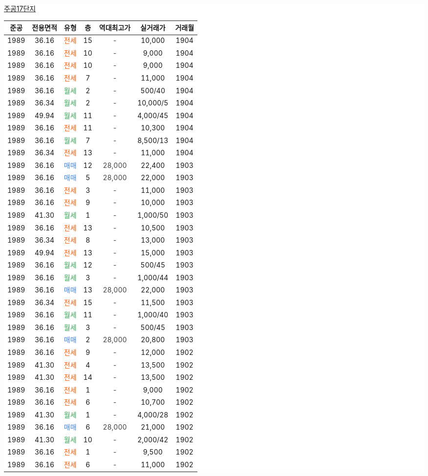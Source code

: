 [주공17단지](https://search.naver.com/search.naver?query=%EC%84%9C%EC%9A%B8%ED%8A%B9%EB%B3%84%EC%8B%9C+%EB%8F%84%EB%B4%89%EA%B5%AC+%EC%B0%BD%EB%8F%99+%EC%A3%BC%EA%B3%B517%EB%8B%A8%EC%A7%80)

|준공|전용면적|유형|층|역대최고가|실거래가|거래월|
|:---:|:---:|:---:|:---:|:---:|:---:|:---:|
|1989|36.16|<span style="color:#ff5a00">전세</span>|15|<span style="color:#444444">-</span>|10,000|1904|
|1989|36.16|<span style="color:#ff5a00">전세</span>|10|<span style="color:#444444">-</span>|9,000|1904|
|1989|36.16|<span style="color:#ff5a00">전세</span>|10|<span style="color:#444444">-</span>|9,000|1904|
|1989|36.16|<span style="color:#ff5a00">전세</span>|7|<span style="color:#444444">-</span>|11,000|1904|
|1989|36.16|<span style="color:#34a853">월세</span>|2|<span style="color:#444444">-</span>|500/40|1904|
|1989|36.34|<span style="color:#34a853">월세</span>|2|<span style="color:#444444">-</span>|10,000/5|1904|
|1989|49.94|<span style="color:#34a853">월세</span>|11|<span style="color:#444444">-</span>|4,000/45|1904|
|1989|36.16|<span style="color:#ff5a00">전세</span>|11|<span style="color:#444444">-</span>|10,300|1904|
|1989|36.16|<span style="color:#34a853">월세</span>|7|<span style="color:#444444">-</span>|8,500/13|1904|
|1989|36.34|<span style="color:#ff5a00">전세</span>|13|<span style="color:#444444">-</span>|11,000|1904|
|1989|36.16|<span style="color:#4285f3">매매</span>|12|<span style="color:#444444">28,000</span>|22,400|1903|
|1989|36.16|<span style="color:#4285f3">매매</span>|5|<span style="color:#444444">28,000</span>|22,000|1903|
|1989|36.16|<span style="color:#ff5a00">전세</span>|3|<span style="color:#444444">-</span>|11,000|1903|
|1989|36.16|<span style="color:#ff5a00">전세</span>|9|<span style="color:#444444">-</span>|10,000|1903|
|1989|41.30|<span style="color:#34a853">월세</span>|1|<span style="color:#444444">-</span>|1,000/50|1903|
|1989|36.16|<span style="color:#ff5a00">전세</span>|13|<span style="color:#444444">-</span>|10,500|1903|
|1989|36.34|<span style="color:#ff5a00">전세</span>|8|<span style="color:#444444">-</span>|13,000|1903|
|1989|49.94|<span style="color:#ff5a00">전세</span>|13|<span style="color:#444444">-</span>|15,000|1903|
|1989|36.16|<span style="color:#34a853">월세</span>|12|<span style="color:#444444">-</span>|500/45|1903|
|1989|36.16|<span style="color:#34a853">월세</span>|3|<span style="color:#444444">-</span>|1,000/44|1903|
|1989|36.16|<span style="color:#4285f3">매매</span>|13|<span style="color:#444444">28,000</span>|22,000|1903|
|1989|36.34|<span style="color:#ff5a00">전세</span>|15|<span style="color:#444444">-</span>|11,500|1903|
|1989|36.16|<span style="color:#34a853">월세</span>|11|<span style="color:#444444">-</span>|1,000/40|1903|
|1989|36.16|<span style="color:#34a853">월세</span>|3|<span style="color:#444444">-</span>|500/45|1903|
|1989|36.16|<span style="color:#4285f3">매매</span>|2|<span style="color:#444444">28,000</span>|20,800|1903|
|1989|36.16|<span style="color:#ff5a00">전세</span>|9|<span style="color:#444444">-</span>|12,000|1902|
|1989|41.30|<span style="color:#ff5a00">전세</span>|4|<span style="color:#444444">-</span>|13,500|1902|
|1989|41.30|<span style="color:#ff5a00">전세</span>|14|<span style="color:#444444">-</span>|13,500|1902|
|1989|36.16|<span style="color:#ff5a00">전세</span>|1|<span style="color:#444444">-</span>|9,000|1902|
|1989|36.16|<span style="color:#ff5a00">전세</span>|6|<span style="color:#444444">-</span>|10,700|1902|
|1989|41.30|<span style="color:#34a853">월세</span>|1|<span style="color:#444444">-</span>|4,000/28|1902|
|1989|36.16|<span style="color:#4285f3">매매</span>|6|<span style="color:#444444">28,000</span>|21,000|1902|
|1989|41.30|<span style="color:#34a853">월세</span>|10|<span style="color:#444444">-</span>|2,000/42|1902|
|1989|36.16|<span style="color:#ff5a00">전세</span>|1|<span style="color:#444444">-</span>|9,500|1902|
|1989|36.16|<span style="color:#ff5a00">전세</span>|6|<span style="color:#444444">-</span>|11,000|1902|